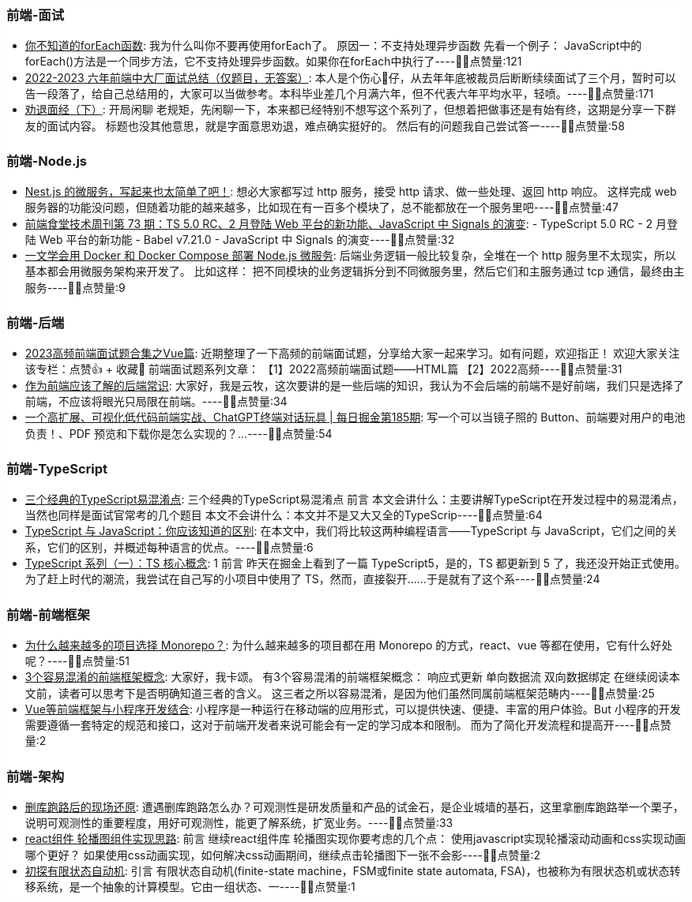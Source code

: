 ### 前端-面试 
- [你不知道的forEach函数](https://juejin.cn/post/7207411012487381051): 我为什么叫你不要再使用forEach了。 原因一：不支持处理异步函数 先看一个例子： JavaScript中的forEach()方法是一个同步方法，它不支持处理异步函数。如果你在forEach中执行了----👍🏻点赞量:121 
- [2022-2023 六年前端中大厂面试总结（仅题目，无答案）](https://juejin.cn/post/7207410405857017917): 本人是个伤心🦐仔，从去年年底被裁员后断断续续面试了三个月，暂时可以告一段落了，给自己总结用的，大家可以当做参考。本科毕业差几个月满六年，但不代表六年平均水平，轻喷。----👍🏻点赞量:171 
- [劝退面经（下）](https://juejin.cn/post/7207444169358786618): 开局闲聊 老规矩，先闲聊一下，本来都已经特别不想写这个系列了，但想着把做事还是有始有终，这期是分享一下群友的面试内容。 标题也没其他意思，就是字面意思劝退，难点确实挺好的。 然后有的问题我自己尝试答一----👍🏻点赞量:58 

### 前端-Node.js 
- [Nest.js 的微服务，写起来也太简单了吧！](https://juejin.cn/post/7207637337571901495): 想必大家都写过 http 服务，接受 http 请求、做一些处理、返回 http 响应。 这样完成 web 服务器的功能没问题，但随着功能的越来越多，比如现在有一百多个模块了，总不能都放在一个服务里吧----👍🏻点赞量:47 
- [前端食堂技术周刊第 73 期：TS 5.0 RC、2 月登陆 Web 平台的新功能、JavaScript 中 Signals 的演变](https://juejin.cn/post/7207374224531652664): - TypeScript 5.0 RC - 2 月登陆 Web 平台的新功能 - Babel v7.21.0 - JavaScript 中 Signals 的演变----👍🏻点赞量:32 
- [一文学会用 Docker 和 Docker Compose 部署 Node.js 微服务](https://juejin.cn/post/7208384641190723644): 后端业务逻辑一般比较复杂，全堆在一个 http 服务里不太现实，所以基本都会用微服务架构来开发了。 比如这样： 把不同模块的业务逻辑拆分到不同微服务里，然后它们和主服务通过 tcp 通信，最终由主服务----👍🏻点赞量:9 

### 前端-后端 
- [2023高频前端面试题合集之Vue篇](https://juejin.cn/post/7208005892313579576): 近期整理了一下高频的前端面试题，分享给大家一起来学习。如有问题，欢迎指正！ 欢迎大家关注该专栏：点赞👍 + 收藏🤞 前端面试题系列文章： 【1】2022高频前端面试题——HTML篇 【2】2022高频----👍🏻点赞量:31 
- [作为前端应该了解的后端常识](https://juejin.cn/post/7207787191622975544): 大家好，我是云牧，这次要讲的是一些后端的知识，我认为不会后端的前端不是好前端，我们只是选择了前端，不应该将眼光只局限在前端。----👍🏻点赞量:34 
- [一个高扩展、可视化低代码前端实战、ChatGPT终端对话玩具 | 每日掘金第185期](https://juejin.cn/post/7207421111075782714): 写一个可以当镜子照的 Button、前端要对用户的电池负责！、PDF 预览和下载你是怎么实现的？...----👍🏻点赞量:54 

### 前端-TypeScript 
- [三个经典的TypeScript易混淆点](https://juejin.cn/post/7207417288704868407): 三个经典的TypeScript易混淆点 前言 本文会讲什么：主要讲解TypeScript在开发过程中的易混淆点，当然也同样是面试官常考的几个题目 本文不会讲什么：本文并不是又大又全的TypeScrip----👍🏻点赞量:64 
- [TypeScript 与 JavaScript：你应该知道的区别](https://juejin.cn/post/7207617774633549880): 在本文中，我们将比较这两种编程语言——TypeScript 与 JavaScript，它们之间的关系，它们的区别，并概述每种语言的优点。----👍🏻点赞量:6 
- [TypeScript 系列（一）：TS 核心概念](https://juejin.cn/post/7207798726382354489): 1 前言 昨天在掘金上看到了一篇 TypeScript5，是的，TS 都更新到 5 了，我还没开始正式使用。为了赶上时代的潮流，我尝试在自己写的小项目中使用了 TS，然而，直接裂开……于是就有了这个系----👍🏻点赞量:24 

### 前端-前端框架 
- [为什么越来越多的项目选择 Monorepo？](https://juejin.cn/post/7207743145999368229): 为什么越来越多的项目都在用 Monorepo 的方式，react、vue 等都在使用，它有什么好处呢？----👍🏻点赞量:51 
- [3个容易混淆的前端框架概念](https://juejin.cn/post/7207841934278115386): 大家好，我卡颂。 有3个容易混淆的前端框架概念： 响应式更新 单向数据流 双向数据绑定 在继续阅读本文前，读者可以思考下是否明确知道三者的含义。 这三者之所以容易混淆，是因为他们虽然同属前端框架范畴内----👍🏻点赞量:25 
- [Vue等前端框架与小程序开发结合](https://juejin.cn/post/7207330728698298405): 小程序是一种运行在移动端的应用形式，可以提供快速、便捷、丰富的用户体验。But 小程序的开发需要遵循一套特定的规范和接口，这对于前端开发者来说可能会有一定的学习成本和限制。 而为了简化开发流程和提高开----👍🏻点赞量:2 

### 前端-架构 
- [删库跑路后的现场还原](https://juejin.cn/post/7207787191622893624): 遭遇删库跑路怎么办？可观测性是研发质量和产品的试金石，是企业城墙的基石，这里拿删库跑路举一个栗子，说明可观测性的重要程度，用好可观测性，能更了解系统，扩宽业务。----👍🏻点赞量:33 
- [react组件 轮播图组件实现思路](https://juejin.cn/post/7208009506541715514): 前言 继续react组件库 轮播图实现你要考虑的几个点： 使用javascript实现轮播滚动动画和css实现动画哪个更好？ 如果使用css动画实现，如何解决css动画期间，继续点击轮播图下一张不会影----👍🏻点赞量:2 
- [初探有限状态自动机](https://juejin.cn/post/7207726945517469755): 引言 有限状态自动机(finite-state machine，FSM或finite state automata, FSA)，也被称为有限状态机或状态转移系统，是一个抽象的计算模型。它由一组状态、一----👍🏻点赞量:1 
